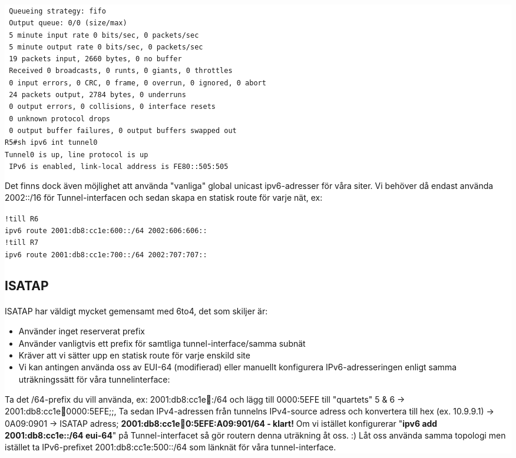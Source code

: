 ```
 Queueing strategy: fifo
 Output queue: 0/0 (size/max)
 5 minute input rate 0 bits/sec, 0 packets/sec
 5 minute output rate 0 bits/sec, 0 packets/sec
 19 packets input, 2660 bytes, 0 no buffer
 Received 0 broadcasts, 0 runts, 0 giants, 0 throttles
 0 input errors, 0 CRC, 0 frame, 0 overrun, 0 ignored, 0 abort
 24 packets output, 2784 bytes, 0 underruns
 0 output errors, 0 collisions, 0 interface resets
 0 unknown protocol drops
 0 output buffer failures, 0 output buffers swapped out
R5#sh ipv6 int tunnel0
Tunnel0 is up, line protocol is up
 IPv6 is enabled, link-local address is FE80::505:505
```
Det finns dock även möjlighet att använda "vanliga" global unicast ipv6-adresser för våra siter. Vi behöver då endast använda 2002::/16 för Tunnel-interfacen och sedan skapa en statisk route för varje nät, ex:
```
!till R6
ipv6 route 2001:db8:cc1e:600::/64 2002:606:606::
!till R7
ipv6 route 2001:db8:cc1e:700::/64 2002:707:707::
```
ISATAP
------

ISATAP har väldigt mycket gemensamt med 6to4, det som skiljer är:

*   Använder inget reserverat prefix
*   Använder vanligtvis ett prefix för samtliga tunnel-interface/samma subnät
*   Kräver att vi sätter upp en statisk route för varje enskild site
*   Vi kan antingen använda oss av EUI-64 (modifierad) eller manuellt konfigurera IPv6-adresseringen enligt samma uträkningssätt för våra tunnelinterface:

Ta det /64-prefix du vill använda, ex: 2001:db8:cc1e:100::/64 och lägg till 0000:5EFE till "quartets" 5 & 6 -> 2001:db8:cc1e:100:0000:5EFE;;, Ta sedan IPv4-adressen från tunnelns IPv4-source adress och konvertera till hex (ex. 10.9.9.1) -> 0A09:0901 -> ISATAP adress; **2001:db8:cc1e:100:0:5EFE:A09:901/64 - klart!** Om vi istället konfigurerar "**ipv6 add 2001:db8:cc1e::/64 eui-64**" på Tunnel-interfacet så gör routern denna uträkning åt oss. :) Låt oss använda samma topologi men istället ta IPv6-prefixet 2001:db8:cc1e:500::/64 som länknät för våra tunnel-interface. 